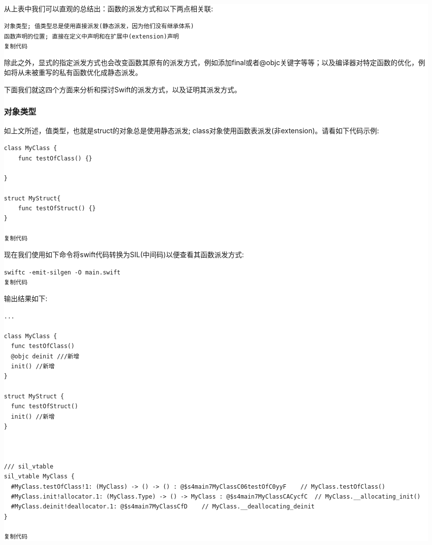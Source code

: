 
从上表中我们可以直观的总结出：函数的派发方式和以下两点相关联:

```
对象类型; 值类型总是使用直接派发(静态派发，因为他们没有继承体系)
函数声明的位置; 直接在定义中声明和在扩展中(extension)声明
复制代码
```

除此之外，显式的指定派发方式也会改变函数其原有的派发方式，例如添加final或者@objc关键字等等；以及编译器对特定函数的优化，例如将从未被重写的私有函数优化成静态派发。

下面我们就这四个方面来分析和探讨Swift的派发方式，以及证明其派发方式。

### 对象类型

如上文所述，值类型，也就是struct的对象总是使用静态派发; class对象使用函数表派发(非extension)。请看如下代码示例:

```
class MyClass {
    func testOfClass() {}
   
}

struct MyStruct{
    func testOfStruct() {}
}

复制代码
```

现在我们使用如下命令将swift代码转换为SIL(中间码)以便查看其函数派发方式:

```
swiftc -emit-silgen -O main.swift
复制代码
```

输出结果如下:

```
...

class MyClass {
  func testOfClass()
  @objc deinit ///新增
  init() //新增
}

struct MyStruct {
  func testOfStruct()
  init() //新增
}



/// sil_vtable
sil_vtable MyClass {
  #MyClass.testOfClass!1: (MyClass) -> () -> () : @$s4main7MyClassC06testOfC0yyF	// MyClass.testOfClass()
  #MyClass.init!allocator.1: (MyClass.Type) -> () -> MyClass : @$s4main7MyClassCACycfC	// MyClass.__allocating_init()
  #MyClass.deinit!deallocator.1: @$s4main7MyClassCfD	// MyClass.__deallocating_deinit
}

复制代码
```
